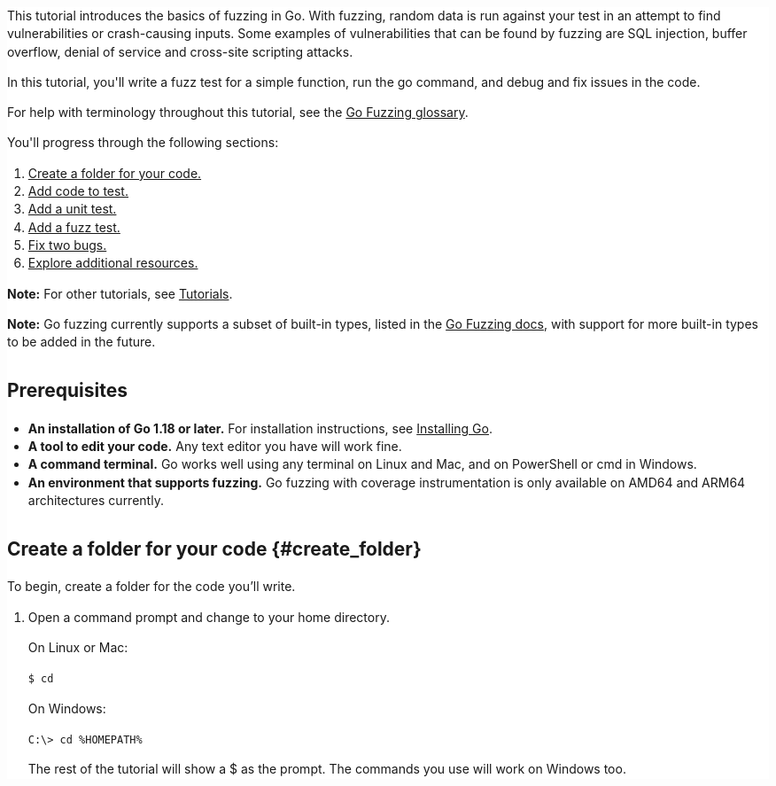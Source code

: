 

This tutorial introduces the basics of fuzzing in Go. With fuzzing, random data
is run against your test in an attempt to find vulnerabilities or crash-causing
inputs. Some examples of vulnerabilities that can be found by fuzzing are SQL
injection, buffer overflow, denial of service and cross-site scripting attacks.

In this tutorial, you'll write a fuzz test for a simple function, run the go
command, and debug and fix issues in the code.

For help with terminology throughout this tutorial, see the [Go Fuzzing
glossary](/security/fuzz/#glossary).

You'll progress through the following sections:

1. [Create a folder for your code.](#create_folder)
2. [Add code to test.](#code_to_test)
3. [Add a unit test.](#unit_test)
4. [Add a fuzz test.](#fuzz_test)
5. [Fix two bugs.](#fix_invalid_string_error)
6. [Explore additional resources.](#conclusion)

**Note:** For other tutorials, see [Tutorials](/doc/tutorial/index.html).

**Note:** Go fuzzing currently supports a subset of built-in types, listed in
the [Go Fuzzing docs](/security/fuzz/#requirements), with support for more built-in
types to be added in the future.

## Prerequisites

- **An installation of Go 1.18 or later.** For installation instructions, see
  [Installing Go](/doc/install).
- **A tool to edit your code.** Any text editor you have will work fine.
- **A command terminal.** Go works well using any terminal on Linux and Mac, and
  on PowerShell or cmd in Windows.
- **An environment that supports fuzzing.** Go fuzzing with coverage
  instrumentation is only available on AMD64 and ARM64 architectures currently.

## Create a folder for your code {#create_folder}

To begin, create a folder for the code you’ll write.

1. Open a command prompt and change to your home directory.

   On Linux or Mac:

   ```
   $ cd
   ```

   On Windows:

   ```
   C:\> cd %HOMEPATH%
   ```

   The rest of the tutorial will show a $ as the prompt. The commands you use
   will work on Windows too.
